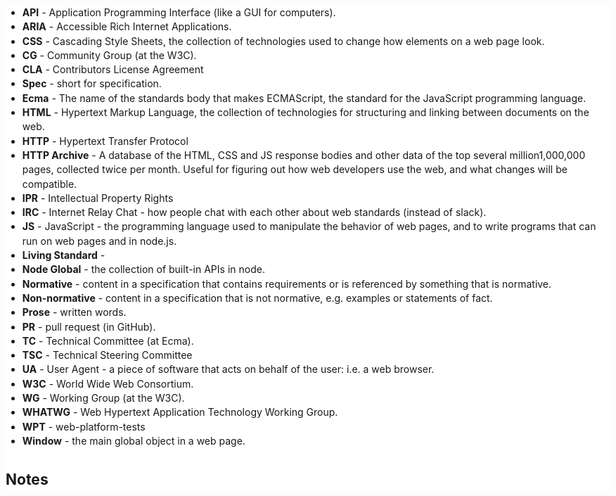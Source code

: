 
*   **API** - Application Programming Interface (like a GUI for computers).
*   **ARIA** - Accessible Rich Internet Applications.
*   **CSS** - Cascading Style Sheets, the collection of technologies used to change how elements on a web page look.
*   **CG** - Community Group (at the W3C).
*   **CLA** - Contributors License Agreement
*   **Spec** - short for specification.
*   **Ecma** - The name of the standards body that makes ECMAScript, the standard for the JavaScript programming language.
*   **HTML** - Hypertext Markup Language, the collection of technologies for structuring and linking between documents on the web.
*   **HTTP** - Hypertext Transfer Protocol
*   **HTTP Archive** - A database of the HTML, CSS and JS response bodies and other data of the top several million1,000,000 pages, collected twice per month. Useful for figuring out how web developers use the web, and what changes will be compatible.
*   **IPR** - Intellectual Property Rights
*   **IRC** - Internet Relay Chat - how people chat with each other about web standards (instead of slack).
*   **JS** - JavaScript - the programming language used to manipulate the behavior of web pages, and to write programs that can run on web pages and in node.js.
*   **Living Standard** -
*   **Node Global** - the collection of built-in APIs in node.
*   **Normative** - content in a specification that contains requirements or is referenced by something that is normative.
*   **Non-normative** - content in a specification that is not normative, e.g. examples or statements of fact.
*   **Prose** - written words.
*   **PR** - pull request (in GitHub).
*   **TC** - Technical Committee (at Ecma).
*   **TSC** - Technical Steering Committee
*   **UA** - User Agent - a piece of software that acts on behalf of the user: i.e. a web browser.
*   **W3C** - World Wide Web Consortium.
*   **WG** - Working Group (at the W3C).
*   **WHATWG** - Web Hypertext Application Technology Working Group.
*   **WPT** - web-platform-tests
*   **Window** - the main global object in a web page.


## Notes

[^1]:
     Simon Pieters, Mike Pennisi, Leo Balter, Valerie Young, Boaz Sender, future contributors here

[^2]:
     Forming of the WHATWG:

[^3]:
     Opera/Mozilla Position Paper: [https://www.w3.org/2004/04/webapps-cdf-ws/papers/opera.html](https://www.w3.org/2004/04/webapps-cdf-ws/papers/opera.html)

[^4]:
     Beginning of the HTML living standard: [https://blog.whatwg.org/html-is-the-new-html5](https://blog.whatwg.org/html-is-the-new-html5)
